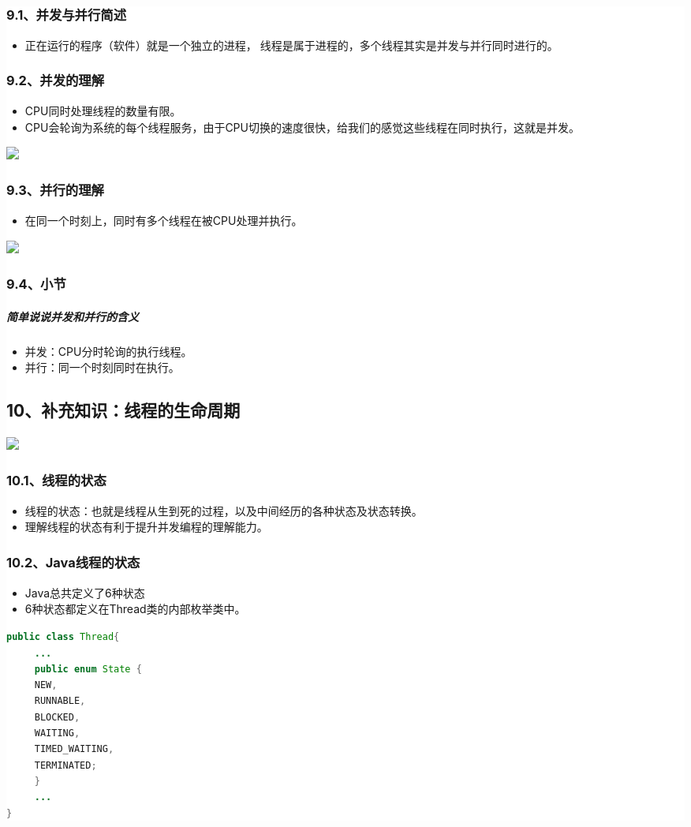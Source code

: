### 9.1、并发与并行简述

- 正在运行的程序（软件）就是一个独立的进程， 线程是属于进程的，多个线程其实是并发与并行同时进行的。

### 9.2、并发的理解

- CPU同时处理线程的数量有限。
- CPU会轮询为系统的每个线程服务，由于CPU切换的速度很快，给我们的感觉这些线程在同时执行，这就是并发。

![](笔记图片资源包\snipaste20220210_114935.jpg)

### 9.3、并行的理解

- 在同一个时刻上，同时有多个线程在被CPU处理并执行。

![](笔记图片资源包\snipaste20220210_115114.jpg)

### 9.4、小节

##### 简单说说并发和并行的含义

- 并发：CPU分时轮询的执行线程。
- 并行：同一个时刻同时在执行。

## 10、补充知识：线程的生命周期

![](笔记图片资源包\snipaste20220210_115233.jpg)

### 10.1、线程的状态

- 线程的状态：也就是线程从生到死的过程，以及中间经历的各种状态及状态转换。
- 理解线程的状态有利于提升并发编程的理解能力。

### 10.2、Java线程的状态

- Java总共定义了6种状态
- 6种状态都定义在Thread类的内部枚举类中。

```java
public class Thread{
     ...
     public enum State {
     NEW,
     RUNNABLE,
     BLOCKED,
     WAITING,
     TIMED_WAITING,
     TERMINATED;
     }
     ...
}
```
